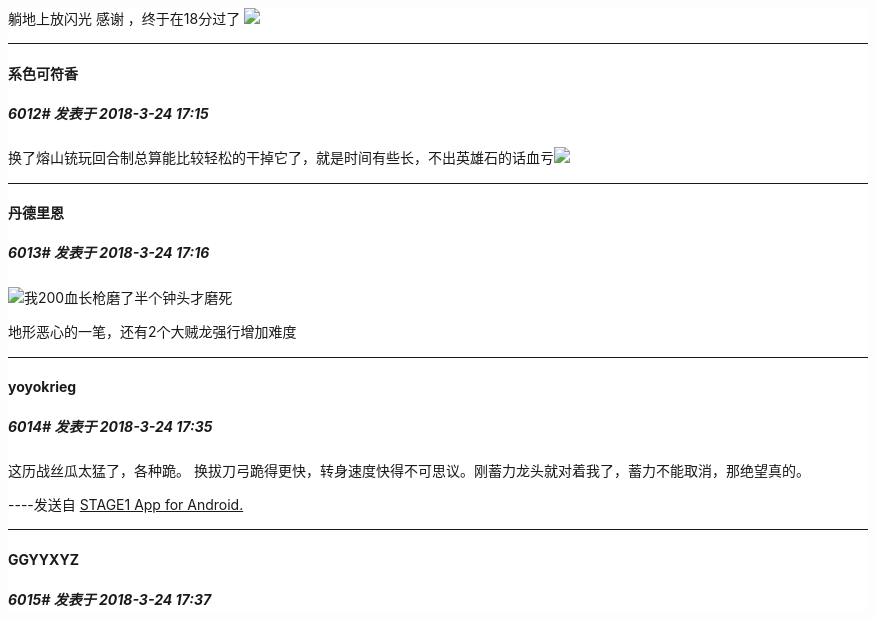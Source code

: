 躺地上放闪光</blockquote>
感谢 ，终于在18分过了 <img src="https://static.saraba1st.com/image/smiley/face2017/044.png" referrerpolicy="no-referrer">







-----

####  系色可符香  
##### 6012#       发表于 2018-3-24 17:15




换了熔山铳玩回合制总算能比较轻松的干掉它了，就是时间有些长，不出英雄石的话血亏<img src="https://static.saraba1st.com/image/smiley/face2017/135.png" referrerpolicy="no-referrer">







-----

####  丹德里恩  
##### 6013#       发表于 2018-3-24 17:16



<img src="https://static.saraba1st.com/image/smiley/face2017/001.png" referrerpolicy="no-referrer">我200血长枪磨了半个钟头才磨死

地形恶心的一笔，还有2个大贼龙强行增加难度







-----

####  yoyokrieg  
##### 6014#       发表于 2018-3-24 17:35




这历战丝瓜太猛了，各种跪。
换拔刀弓跪得更快，转身速度快得不可思议。刚蓄力龙头就对着我了，蓄力不能取消，那绝望真的。


----发送自 [STAGE1 App for Android.](http://stage1.5j4m.com/?1.32)







-----

####  GGYYXYZ  
##### 6015#       发表于 2018-3-24 17:37
